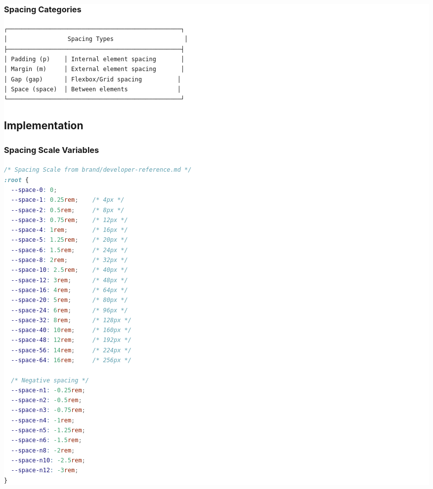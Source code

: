### Spacing Categories

```
┌─────────────────────────────────────────────────┐
│                 Spacing Types                    │
├─────────────────────────────────────────────────┤
│ Padding (p)    │ Internal element spacing       │
│ Margin (m)     │ External element spacing       │
│ Gap (gap)      │ Flexbox/Grid spacing          │
│ Space (space)  │ Between elements              │
└─────────────────────────────────────────────────┘
```

## Implementation

### Spacing Scale Variables

```css
/* Spacing Scale from brand/developer-reference.md */
:root {
  --space-0: 0;
  --space-1: 0.25rem;    /* 4px */
  --space-2: 0.5rem;     /* 8px */
  --space-3: 0.75rem;    /* 12px */
  --space-4: 1rem;       /* 16px */
  --space-5: 1.25rem;    /* 20px */
  --space-6: 1.5rem;     /* 24px */
  --space-8: 2rem;       /* 32px */
  --space-10: 2.5rem;    /* 40px */
  --space-12: 3rem;      /* 48px */
  --space-16: 4rem;      /* 64px */
  --space-20: 5rem;      /* 80px */
  --space-24: 6rem;      /* 96px */
  --space-32: 8rem;      /* 128px */
  --space-40: 10rem;     /* 160px */
  --space-48: 12rem;     /* 192px */
  --space-56: 14rem;     /* 224px */
  --space-64: 16rem;     /* 256px */
  
  /* Negative spacing */
  --space-n1: -0.25rem;
  --space-n2: -0.5rem;
  --space-n3: -0.75rem;
  --space-n4: -1rem;
  --space-n5: -1.25rem;
  --space-n6: -1.5rem;
  --space-n8: -2rem;
  --space-n10: -2.5rem;
  --space-n12: -3rem;
}
```
